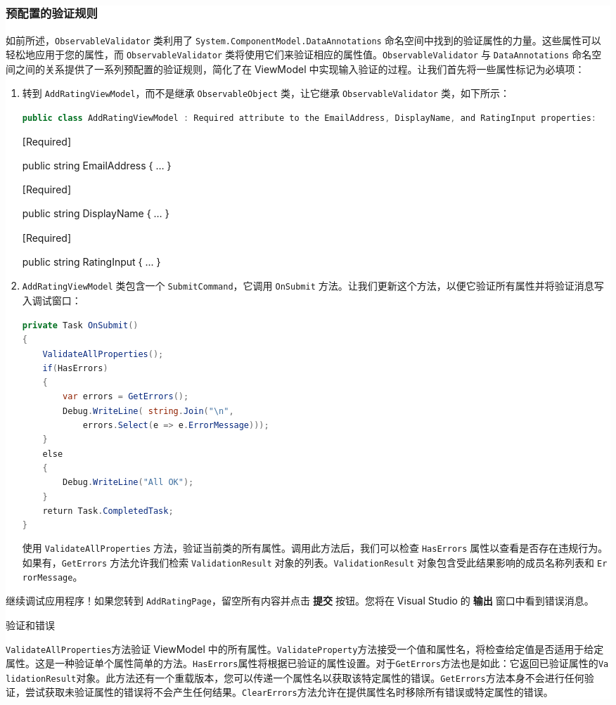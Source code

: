### 预配置的验证规则

如前所述，`ObservableValidator` 类利用了 `System.ComponentModel.DataAnnotations` 命名空间中找到的验证属性的力量。这些属性可以轻松地应用于您的属性，而 `ObservableValidator` 类将使用它们来验证相应的属性值。`ObservableValidator` 与 `DataAnnotations` 命名空间之间的关系提供了一系列预配置的验证规则，简化了在 ViewModel 中实现输入验证的过程。让我们首先将一些属性标记为必填项：

1.  转到 `AddRatingViewModel`，而不是继承 `ObservableObject` 类，让它继承 `ObservableValidator` 类，如下所示：

    ```cs
    public class AddRatingViewModel : Required attribute to the EmailAddress, DisplayName, and RatingInput properties:

    ```

    [Required]

    public string EmailAddress { … }

    [Required]

    public string DisplayName { … }

    [Required]

    public string RatingInput { ... }

    ```cs

    ```

1.  `AddRatingViewModel` 类包含一个 `SubmitCommand`，它调用 `OnSubmit` 方法。让我们更新这个方法，以便它验证所有属性并将验证消息写入调试窗口：

    ```cs
    private Task OnSubmit()
    {
        ValidateAllProperties();
        if(HasErrors)
        {
            var errors = GetErrors();
            Debug.WriteLine( string.Join("\n",
                errors.Select(e => e.ErrorMessage)));
        }
        else
        {
            Debug.WriteLine("All OK");
        }
        return Task.CompletedTask;
    }
    ```

    使用 `ValidateAllProperties` 方法，验证当前类的所有属性。调用此方法后，我们可以检查 `HasErrors` 属性以查看是否存在违规行为。如果有，`GetErrors` 方法允许我们检索 `ValidationResult` 对象的列表。`ValidationResult` 对象包含受此结果影响的成员名称列表和 `ErrorMessage`。

继续调试应用程序！如果您转到 `AddRatingPage`，留空所有内容并点击 **提交** 按钮。您将在 Visual Studio 的 **输出** 窗口中看到错误消息。

验证和错误

`ValidateAllProperties`方法验证 ViewModel 中的所有属性。`ValidateProperty`方法接受一个值和属性名，将检查给定值是否适用于给定属性。这是一种验证单个属性简单的方法。`HasErrors`属性将根据已验证的属性设置。对于`GetErrors`方法也是如此：它返回已验证属性的`ValidationResult`对象。此方法还有一个重载版本，您可以传递一个属性名以获取该特定属性的错误。`GetErrors`方法本身不会进行任何验证，尝试获取未验证属性的错误将不会产生任何结果。`ClearErrors`方法允许在提供属性名时移除所有错误或特定属性的错误。
